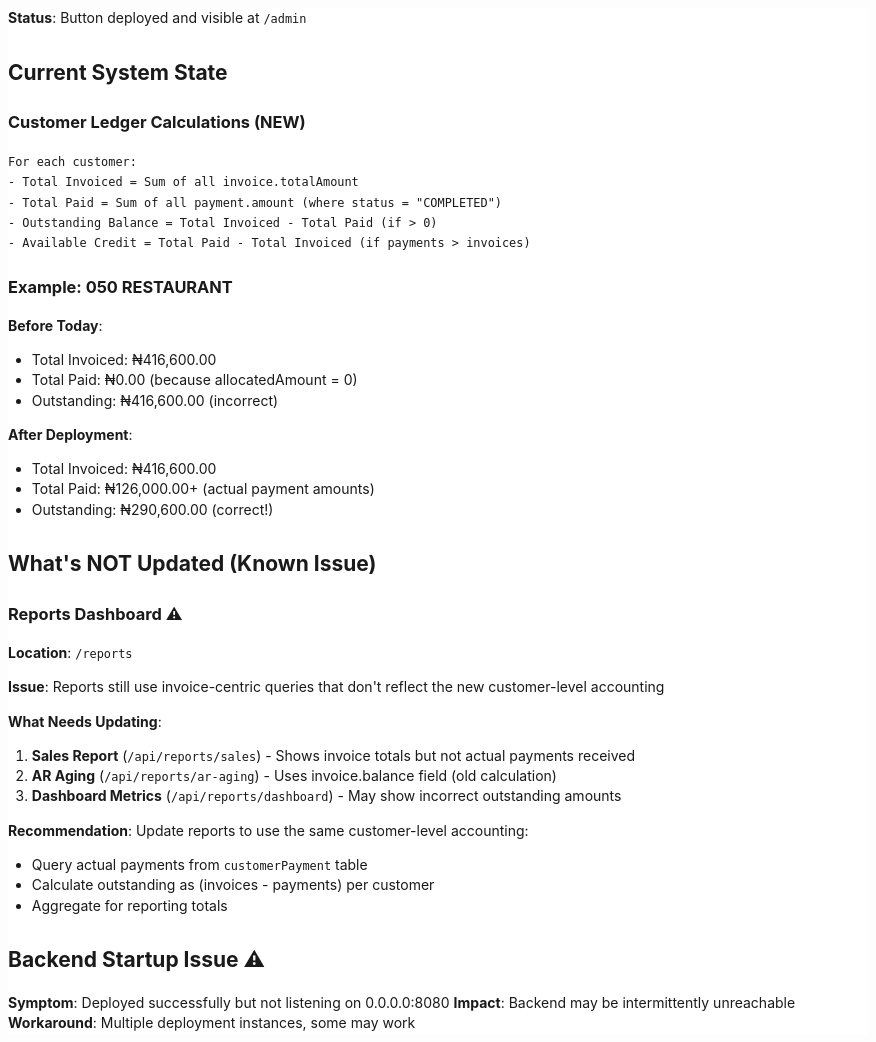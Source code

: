 **Status**: Button deployed and visible at `/admin`

## Current System State

### Customer Ledger Calculations (NEW)

```
For each customer:
- Total Invoiced = Sum of all invoice.totalAmount
- Total Paid = Sum of all payment.amount (where status = "COMPLETED")
- Outstanding Balance = Total Invoiced - Total Paid (if > 0)
- Available Credit = Total Paid - Total Invoiced (if payments > invoices)
```

### Example: 050 RESTAURANT

**Before Today**:

- Total Invoiced: ₦416,600.00
- Total Paid: ₦0.00 (because allocatedAmount = 0)
- Outstanding: ₦416,600.00 (incorrect)

**After Deployment**:

- Total Invoiced: ₦416,600.00
- Total Paid: ₦126,000.00+ (actual payment amounts)
- Outstanding: ₦290,600.00 (correct!)

## What's NOT Updated (Known Issue)

### Reports Dashboard ⚠️

**Location**: `/reports`

**Issue**: Reports still use invoice-centric queries that don't reflect the new customer-level accounting

**What Needs Updating**:

1. **Sales Report** (`/api/reports/sales`) - Shows invoice totals but not actual payments received
2. **AR Aging** (`/api/reports/ar-aging`) - Uses invoice.balance field (old calculation)
3. **Dashboard Metrics** (`/api/reports/dashboard`) - May show incorrect outstanding amounts

**Recommendation**: Update reports to use the same customer-level accounting:

- Query actual payments from `customerPayment` table
- Calculate outstanding as (invoices - payments) per customer
- Aggregate for reporting totals

## Backend Startup Issue ⚠️

**Symptom**: Deployed successfully but not listening on 0.0.0.0:8080
**Impact**: Backend may be intermittently unreachable
**Workaround**: Multiple deployment instances, some may work
